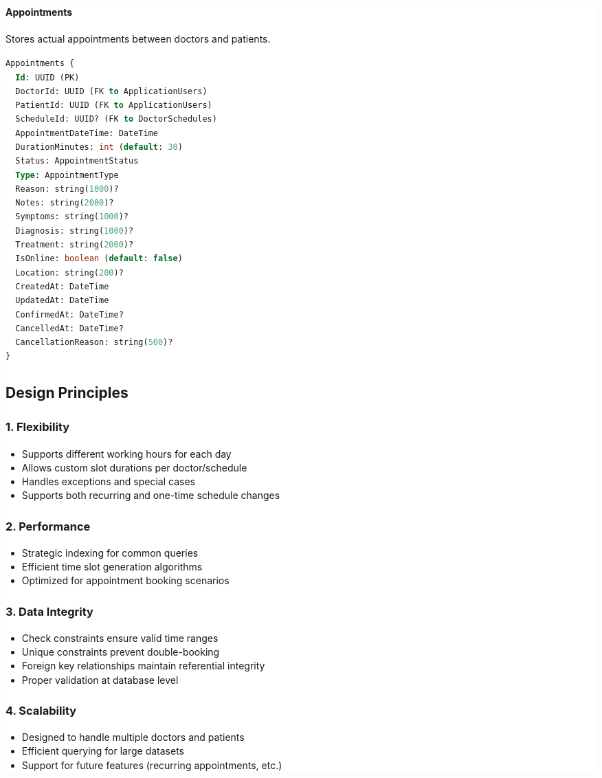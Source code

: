 #### Appointments
Stores actual appointments between doctors and patients.

```sql
Appointments {
  Id: UUID (PK)
  DoctorId: UUID (FK to ApplicationUsers)
  PatientId: UUID (FK to ApplicationUsers)
  ScheduleId: UUID? (FK to DoctorSchedules)
  AppointmentDateTime: DateTime
  DurationMinutes: int (default: 30)
  Status: AppointmentStatus
  Type: AppointmentType
  Reason: string(1000)?
  Notes: string(2000)?
  Symptoms: string(1000)?
  Diagnosis: string(1000)?
  Treatment: string(2000)?
  IsOnline: boolean (default: false)
  Location: string(200)?
  CreatedAt: DateTime
  UpdatedAt: DateTime
  ConfirmedAt: DateTime?
  CancelledAt: DateTime?
  CancellationReason: string(500)?
}
```

## Design Principles

### 1. **Flexibility**
- Supports different working hours for each day
- Allows custom slot durations per doctor/schedule
- Handles exceptions and special cases
- Supports both recurring and one-time schedule changes

### 2. **Performance**
- Strategic indexing for common queries
- Efficient time slot generation algorithms
- Optimized for appointment booking scenarios

### 3. **Data Integrity**
- Check constraints ensure valid time ranges
- Unique constraints prevent double-booking
- Foreign key relationships maintain referential integrity
- Proper validation at database level

### 4. **Scalability**
- Designed to handle multiple doctors and patients
- Efficient querying for large datasets
- Support for future features (recurring appointments, etc.)
